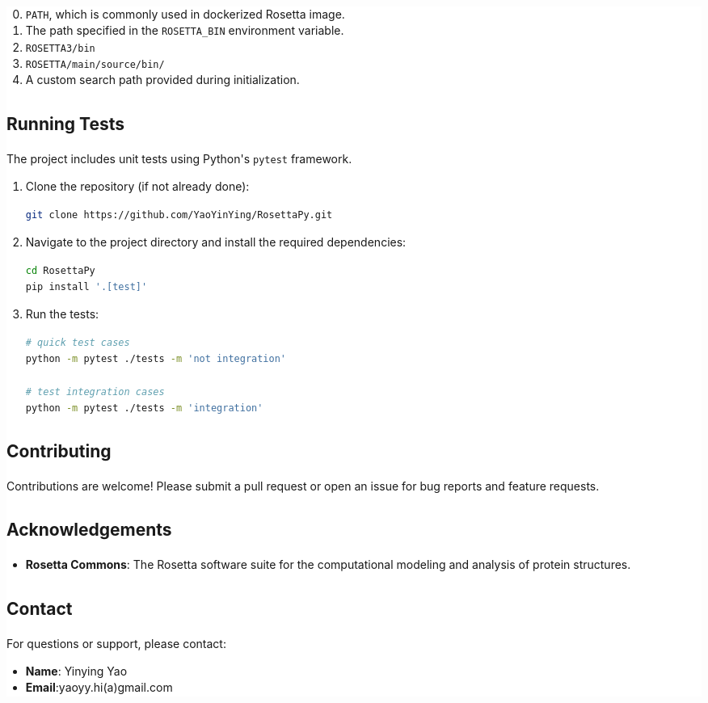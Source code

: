 0. `PATH`, which is commonly used in dockerized Rosetta image.
1. The path specified in the `ROSETTA_BIN` environment variable.
2. `ROSETTA3/bin`
3. `ROSETTA/main/source/bin/`
4. A custom search path provided during initialization.

## Running Tests

The project includes unit tests using Python's `pytest` framework.

1. Clone the repository (if not already done):

   ```bash
   git clone https://github.com/YaoYinYing/RosettaPy.git
   ```

2. Navigate to the project directory and install the required dependencies:

   ```bash
   cd RosettaPy
   pip install '.[test]'
   ```

3. Run the tests:

   ```bash
   # quick test cases
   python -m pytest ./tests -m 'not integration'

   # test integration cases
   python -m pytest ./tests -m 'integration'
   ```

## Contributing

Contributions are welcome! Please submit a pull request or open an issue for bug reports and feature requests.

## Acknowledgements

- **Rosetta Commons**: The Rosetta software suite for the computational modeling and analysis of protein structures.

## Contact

For questions or support, please contact:

- **Name**: Yinying Yao
- **Email**:yaoyy.hi(a)gmail.com
